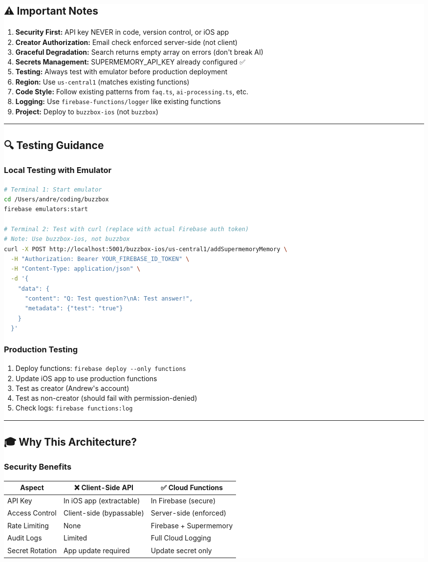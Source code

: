 ## ⚠️ Important Notes

1. **Security First:** API key NEVER in code, version control, or iOS app
2. **Creator Authorization:** Email check enforced server-side (not client)
3. **Graceful Degradation:** Search returns empty array on errors (don't break AI)
4. **Secrets Management:** SUPERMEMORY_API_KEY already configured ✅
5. **Testing:** Always test with emulator before production deployment
6. **Region:** Use `us-central1` (matches existing functions)
7. **Code Style:** Follow existing patterns from `faq.ts`, `ai-processing.ts`, etc.
8. **Logging:** Use `firebase-functions/logger` like existing functions
9. **Project:** Deploy to `buzzbox-ios` (not `buzzbox`)

---

## 🔍 Testing Guidance

### Local Testing with Emulator

```bash
# Terminal 1: Start emulator
cd /Users/andre/coding/buzzbox
firebase emulators:start

# Terminal 2: Test with curl (replace with actual Firebase auth token)
# Note: Use buzzbox-ios, not buzzbox
curl -X POST http://localhost:5001/buzzbox-ios/us-central1/addSupermemoryMemory \
  -H "Authorization: Bearer YOUR_FIREBASE_ID_TOKEN" \
  -H "Content-Type: application/json" \
  -d '{
    "data": {
      "content": "Q: Test question?\nA: Test answer!",
      "metadata": {"test": "true"}
    }
  }'
```

### Production Testing

1. Deploy functions: `firebase deploy --only functions`
2. Update iOS app to use production functions
3. Test as creator (Andrew's account)
4. Test as non-creator (should fail with permission-denied)
5. Check logs: `firebase functions:log`

---

## 🎓 Why This Architecture?

### Security Benefits

| Aspect | ❌ Client-Side API | ✅ Cloud Functions |
|--------|--------------------|--------------------|
| API Key | In iOS app (extractable) | In Firebase (secure) |
| Access Control | Client-side (bypassable) | Server-side (enforced) |
| Rate Limiting | None | Firebase + Supermemory |
| Audit Logs | Limited | Full Cloud Logging |
| Secret Rotation | App update required | Update secret only |
